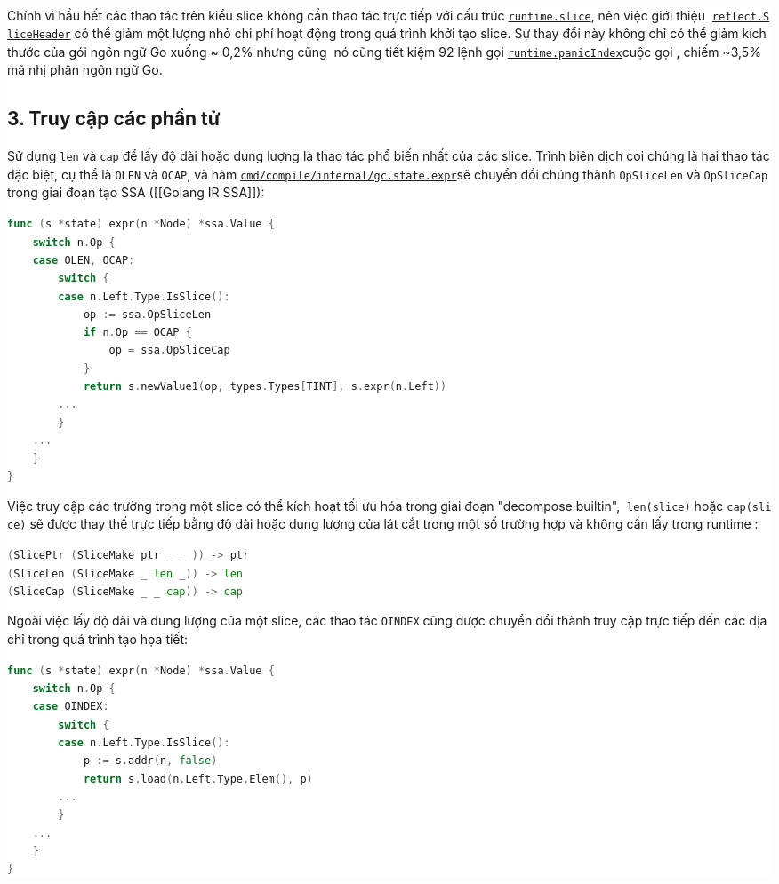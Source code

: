 Chính vì hầu hết các thao tác trên kiểu slice không cần thao tác trực tiếp với cấu trúc [`runtime.slice`](https://draveness.me/golang/tree/runtime.slice), nên việc giới thiệu  [`reflect.SliceHeader`](https://draveness.me/golang/tree/reflect.SliceHeader) có thể giảm một lượng nhỏ chi phí hoạt động trong quá trình khởi tạo slice. Sự thay đổi này không chỉ có thể giảm kích thước của gói ngôn ngữ Go xuống ~ 0,2% nhưng cũng  nó cũng tiết kiệm 92 lệnh gọi [`runtime.panicIndex`](https://draveness.me/golang/tree/runtime.panicIndex)cuộc gọi , chiếm ~3,5% mã nhị phân ngôn ngữ Go.

## 3. Truy cập các phần tử

Sử dụng `len` và `cap` để lấy độ dài hoặc dung lượng là thao tác phổ biến nhất của các slice. Trình biên dịch coi chúng là hai thao tác đặc biệt, cụ thể là `OLEN` và `OCAP`, và hàm [`cmd/compile/internal/gc.state.expr`](https://draveness.me/golang/tree/cmd/compile/internal/gc.state.expr)sẽ chuyển đổi chúng thành `OpSliceLen` và `OpSliceCap` trong giai đoạn tạo SSA ([[Golang IR SSA]]):

```go
func (s *state) expr(n *Node) *ssa.Value {
	switch n.Op {
	case OLEN, OCAP:
		switch {
		case n.Left.Type.IsSlice():
			op := ssa.OpSliceLen
			if n.Op == OCAP {
				op = ssa.OpSliceCap
			}
			return s.newValue1(op, types.Types[TINT], s.expr(n.Left))
		...
		}
	...
	}
}
```

Việc truy cập các trường trong một slice có thể kích hoạt tối ưu hóa trong giai đoạn "decompose builtin",  `len(slice)` hoặc `cap(slice)` sẽ được thay thế trực tiếp bằng độ dài hoặc dung lượng của lát cắt trong một số trường hợp và không cần lấy trong runtime :

```go
(SlicePtr (SliceMake ptr _ _ )) -> ptr
(SliceLen (SliceMake _ len _)) -> len
(SliceCap (SliceMake _ _ cap)) -> cap
```

Ngoài việc lấy độ dài và dung lượng của một slice, các thao tác `OINDEX` cũng được chuyển đổi thành truy cập trực tiếp đến các địa chỉ trong quá trình tạo họa tiết:

```go
func (s *state) expr(n *Node) *ssa.Value {
	switch n.Op {
	case OINDEX:
		switch {
		case n.Left.Type.IsSlice():
			p := s.addr(n, false)
			return s.load(n.Left.Type.Elem(), p)
		...
		}
	...
	}
}
```
